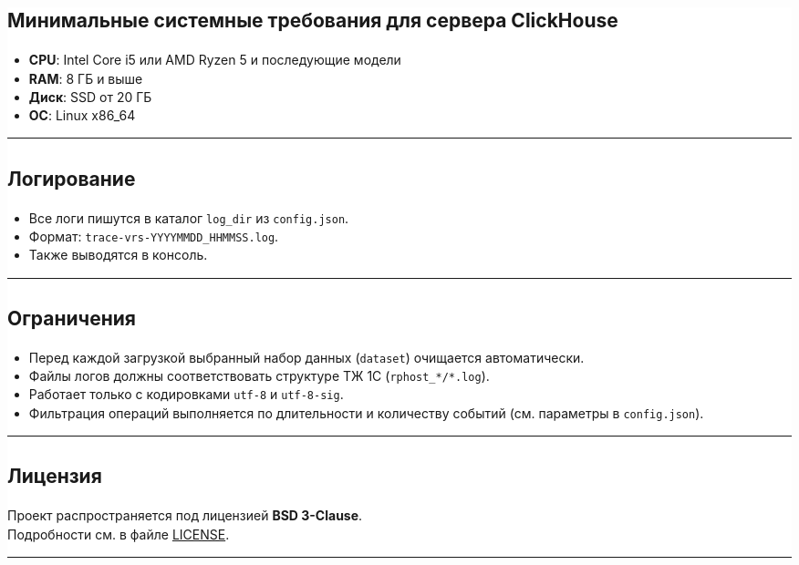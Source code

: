 ## Минимальные системные требования для сервера ClickHouse

- **CPU**: Intel Core i5 или AMD Ryzen 5 и последующие модели
- **RAM**: 8 ГБ и выше
- **Диск**: SSD от 20 ГБ
- **ОС**: Linux x86_64

---

## Логирование

- Все логи пишутся в каталог `log_dir` из `config.json`.
- Формат: `trace-vrs-YYYYMMDD_HHMMSS.log`.
- Также выводятся в консоль.

---

## Ограничения

- Перед каждой загрузкой выбранный набор данных (`dataset`) очищается автоматически.
- Файлы логов должны соответствовать структуре ТЖ 1С (`rphost_*/*.log`).
- Работает только с кодировками `utf-8` и `utf-8-sig`.
- Фильтрация операций выполняется по длительности и количеству событий (см. параметры в `config.json`).

---

## Лицензия

Проект распространяется под лицензией **BSD 3-Clause**.  
Подробности см. в файле [LICENSE](LICENSE).

---
